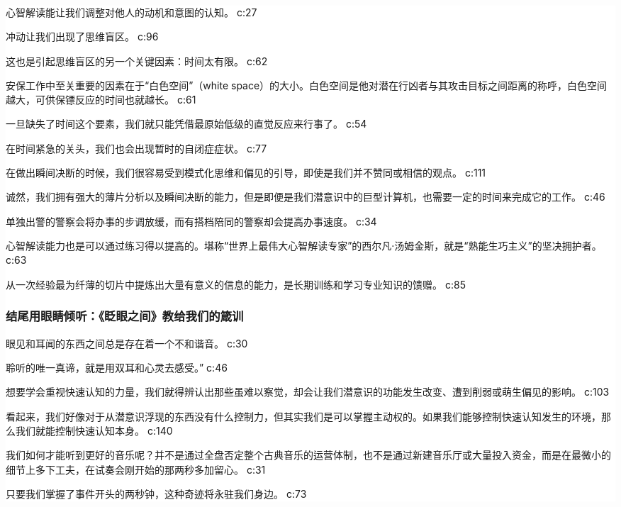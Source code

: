 心智解读能让我们调整对他人的动机和意图的认知。 c:27

冲动让我们出现了思维盲区。 c:96

这也是引起思维盲区的另一个关键因素：时间太有限。 c:62

安保工作中至关重要的因素在于“白色空间”（white space）的大小。白色空间是他对潜在行凶者与其攻击目标之间距离的称呼，白色空间越大，可供保镖反应的时间也就越长。 c:61

一旦缺失了时间这个要素，我们就只能凭借最原始低级的直觉反应来行事了。 c:54

在时间紧急的关头，我们也会出现暂时的自闭症症状。 c:77

在做出瞬间决断的时候，我们很容易受到模式化思维和偏见的引导，即使是我们并不赞同或相信的观点。 c:111

诚然，我们拥有强大的薄片分析以及瞬间决断的能力，但是即便是我们潜意识中的巨型计算机，也需要一定的时间来完成它的工作。 c:46

单独出警的警察会将办事的步调放缓，而有搭档陪同的警察却会提高办事速度。 c:34

心智解读能力也是可以通过练习得以提高的。堪称“世界上最伟大心智解读专家”的西尔凡·汤姆金斯，就是“熟能生巧主义”的坚决拥护者。 c:63

从一次经验最为纤薄的切片中提炼出大量有意义的信息的能力，是长期训练和学习专业知识的馈赠。 c:85

### 结尾用眼睛倾听：《眨眼之间》教给我们的箴训

眼见和耳闻的东西之间总是存在着一个不和谐音。 c:30

聆听的唯一真谛，就是用双耳和心灵去感受。” c:46

想要学会重视快速认知的力量，我们就得辨认出那些虽难以察觉，却会让我们潜意识的功能发生改变、遭到削弱或萌生偏见的影响。 c:103

看起来，我们好像对于从潜意识浮现的东西没有什么控制力，但其实我们是可以掌握主动权的。如果我们能够控制快速认知发生的环境，那么我们就能控制快速认知本身。 c:140

我们如何才能听到更好的音乐呢？并不是通过全盘否定整个古典音乐的运营体制，也不是通过新建音乐厅或大量投入资金，而是在最微小的细节上多下工夫，在试奏会刚开始的那两秒多加留心。 c:31

只要我们掌握了事件开头的两秒钟，这种奇迹将永驻我们身边。 c:73